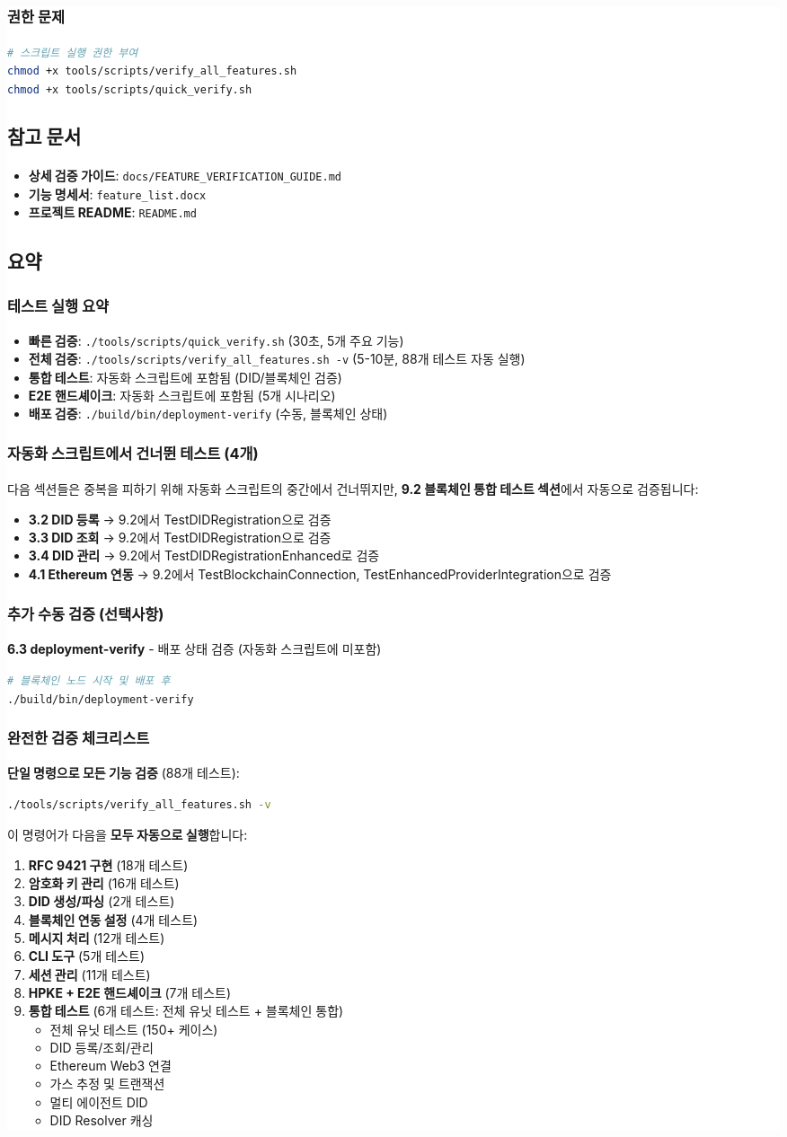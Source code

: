 ### 권한 문제

```bash
# 스크립트 실행 권한 부여
chmod +x tools/scripts/verify_all_features.sh
chmod +x tools/scripts/quick_verify.sh
```

## 참고 문서

- **상세 검증 가이드**: `docs/FEATURE_VERIFICATION_GUIDE.md`
- **기능 명세서**: `feature_list.docx`
- **프로젝트 README**: `README.md`

## 요약

### 테스트 실행 요약

- **빠른 검증**: `./tools/scripts/quick_verify.sh` (30초, 5개 주요 기능)
- **전체 검증**: `./tools/scripts/verify_all_features.sh -v` (5-10분, 88개 테스트 자동 실행)
- **통합 테스트**: 자동화 스크립트에 포함됨 (DID/블록체인 검증)
- **E2E 핸드셰이크**: 자동화 스크립트에 포함됨 (5개 시나리오)
- **배포 검증**: `./build/bin/deployment-verify` (수동, 블록체인 상태)

### 자동화 스크립트에서 건너뛴 테스트 (4개)

다음 섹션들은 중복을 피하기 위해 자동화 스크립트의 중간에서 건너뛰지만,
**9.2 블록체인 통합 테스트 섹션**에서 자동으로 검증됩니다:

- **3.2 DID 등록** → 9.2에서 TestDIDRegistration으로 검증
- **3.3 DID 조회** → 9.2에서 TestDIDRegistration으로 검증
- **3.4 DID 관리** → 9.2에서 TestDIDRegistrationEnhanced로 검증
- **4.1 Ethereum 연동** → 9.2에서 TestBlockchainConnection, TestEnhancedProviderIntegration으로 검증

### 추가 수동 검증 (선택사항)

**6.3 deployment-verify** - 배포 상태 검증 (자동화 스크립트에 미포함)
```bash
# 블록체인 노드 시작 및 배포 후
./build/bin/deployment-verify
```

### 완전한 검증 체크리스트

**단일 명령으로 모든 기능 검증** (88개 테스트):

```bash
./tools/scripts/verify_all_features.sh -v
```

이 명령어가 다음을 **모두 자동으로 실행**합니다:
1. **RFC 9421 구현** (18개 테스트)
2. **암호화 키 관리** (16개 테스트)
3. **DID 생성/파싱** (2개 테스트)
4. **블록체인 연동 설정** (4개 테스트)
5. **메시지 처리** (12개 테스트)
6. **CLI 도구** (5개 테스트)
7. **세션 관리** (11개 테스트)
8. **HPKE + E2E 핸드셰이크** (7개 테스트)
9. **통합 테스트** (6개 테스트: 전체 유닛 테스트 + 블록체인 통합)
   - 전체 유닛 테스트 (150+ 케이스)
   - DID 등록/조회/관리
   - Ethereum Web3 연결
   - 가스 추정 및 트랜잭션
   - 멀티 에이전트 DID
   - DID Resolver 캐싱